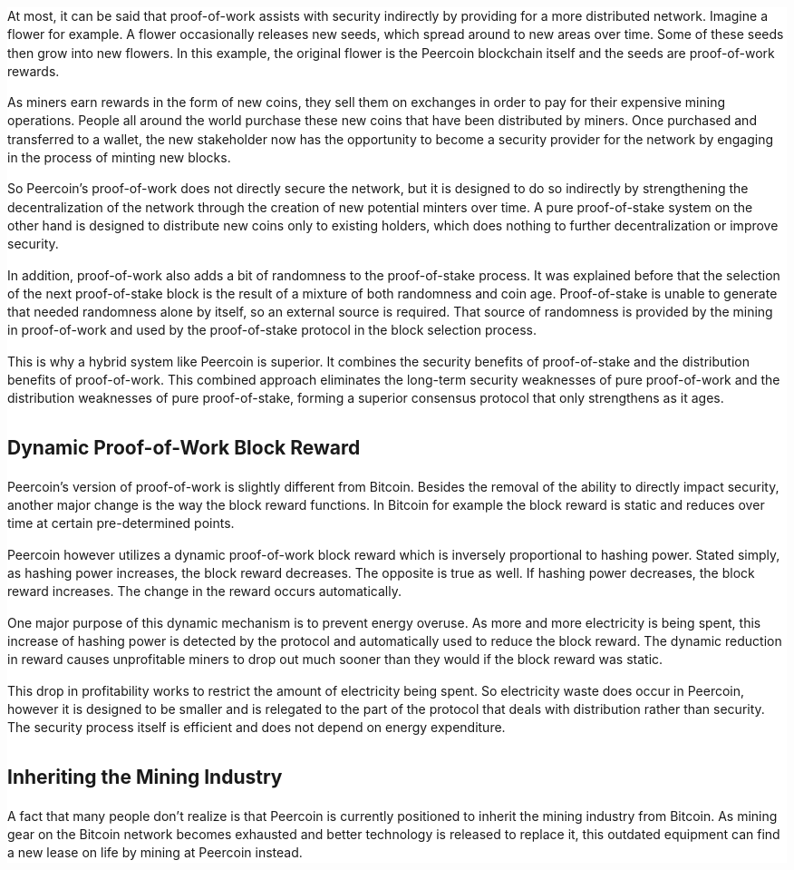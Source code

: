 At most, it can be said that proof-of-work assists with security indirectly by providing for a more distributed network. Imagine a flower for example. A flower occasionally releases new seeds, which spread around to new areas over time. Some of these seeds then grow into new flowers. In this example, the original flower is the Peercoin blockchain itself and the seeds are proof-of-work rewards.

As miners earn rewards in the form of new coins, they sell them on exchanges in order to pay for their expensive mining operations. People all around the world purchase these new coins that have been distributed by miners. Once purchased and transferred to a wallet, the new stakeholder now has the opportunity to become a security provider for the network by engaging in the process of minting new blocks.

So Peercoin’s proof-of-work does not directly secure the network, but it is designed to do so indirectly by strengthening the decentralization of the network through the creation of new potential minters over time. A pure proof-of-stake system on the other hand is designed to distribute new coins only to existing holders, which does nothing to further decentralization or improve security.

In addition, proof-of-work also adds a bit of randomness to the proof-of-stake process. It was explained before that the selection of the next proof-of-stake block is the result of a mixture of both randomness and coin age. Proof-of-stake is unable to generate that needed randomness alone by itself, so an external source is required. That source of randomness is provided by the mining in proof-of-work and used by the proof-of-stake protocol in the block selection process.

This is why a hybrid system like Peercoin is superior. It combines the security benefits of proof-of-stake and the distribution benefits of proof-of-work. This combined approach eliminates the long-term security weaknesses of pure proof-of-work and the distribution weaknesses of pure proof-of-stake, forming a superior consensus protocol that only strengthens as it ages.

## Dynamic Proof-of-Work Block Reward

Peercoin’s version of proof-of-work is slightly different from Bitcoin. Besides the removal of the ability to directly impact security, another major change is the way the block reward functions. In Bitcoin for example the block reward is static and reduces over time at certain pre-determined points.

Peercoin however utilizes a dynamic proof-of-work block reward which is inversely proportional to hashing power. Stated simply, as hashing power increases, the block reward decreases. The opposite is true as well. If hashing power decreases, the block reward increases. The change in the reward occurs automatically.

One major purpose of this dynamic mechanism is to prevent energy overuse. As more and more electricity is being spent, this increase of hashing power is detected by the protocol and automatically used to reduce the block reward. The dynamic reduction in reward causes unprofitable miners to drop out much sooner than they would if the block reward was static.

This drop in profitability works to restrict the amount of electricity being spent. So electricity waste does occur in Peercoin, however it is designed to be smaller and is relegated to the part of the protocol that deals with distribution rather than security. The security process itself is efficient and does not depend on energy expenditure.

## Inheriting the Mining Industry

A fact that many people don’t realize is that Peercoin is currently positioned to inherit the mining industry from Bitcoin. As mining gear on the Bitcoin network becomes exhausted and better technology is released to replace it, this outdated equipment can find a new lease on life by mining at Peercoin instead.
